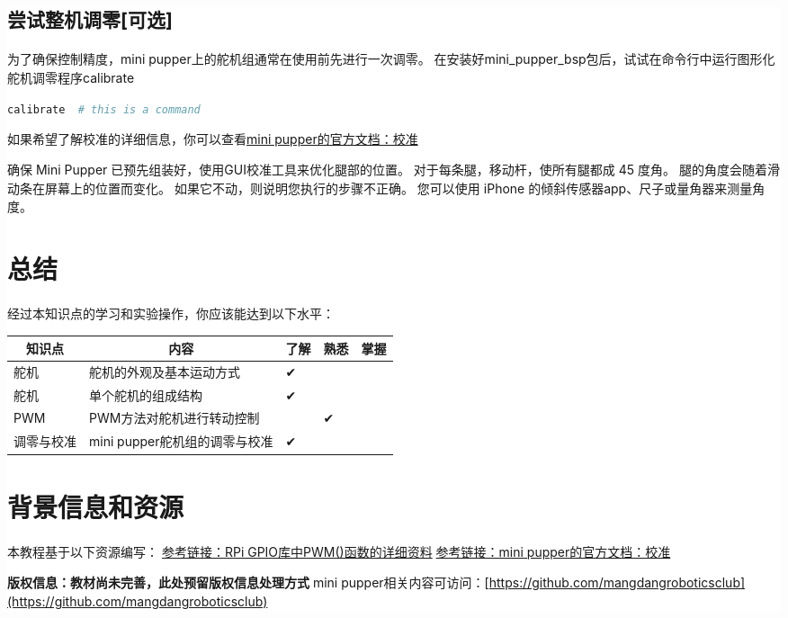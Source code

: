 ## 尝试整机调零[可选]
为了确保控制精度，mini pupper上的舵机组通常在使用前先进行一次调零。
在安装好mini_pupper_bsp包后，试试在命令行中运行图形化舵机调零程序calibrate

```bash
calibrate  # this is a command
```
如果希望了解校准的详细信息，你可以查看[mini pupper的官方文档：校准](https://minipupperdocs.readthedocs.io/en/latest/guide/Software.html#step-2-1-leg-calibration-not-for-ros-image)

确保 Mini Pupper 已预先组装好，使用GUI校准工具来优化腿部的位置。
对于每条腿，移动杆，使所有腿都成 45 度角。 腿的角度会随着滑动条在屏幕上的位置而变化。 
如果它不动，则说明您执行的步骤不正确。
您可以使用 iPhone 的倾斜传感器app、尺子或量角器来测量角度。
# 总结

经过本知识点的学习和实验操作，你应该能达到以下水平：

| 知识点 | 内容 | 了解|熟悉|掌握|
|--|--|--|--|--|
舵机|舵机的外观及基本运动方式|&#10004;|||
舵机|单个舵机的组成结构|&#10004;|||
PWM|PWM方法对舵机进行转动控制||&#10004;||
调零与校准|mini pupper舵机组的调零与校准|&#10004;|||
# 背景信息和资源
本教程基于以下资源编写：
[参考链接：RPi GPIO库中PWM()函数的详细资料](https://sourceforge.net/p/raspberry-gpio-python/wiki/PWM/)
[参考链接：mini pupper的官方文档：校准](https://minipupperdocs.readthedocs.io/en/latest/guide/Software.html#step-2-1-leg-calibration-not-for-ros-image)

**版权信息：教材尚未完善，此处预留版权信息处理方式**
mini pupper相关内容可访问：[https://github.com/mangdangroboticsclub](https://github.com/mangdangroboticsclub)


